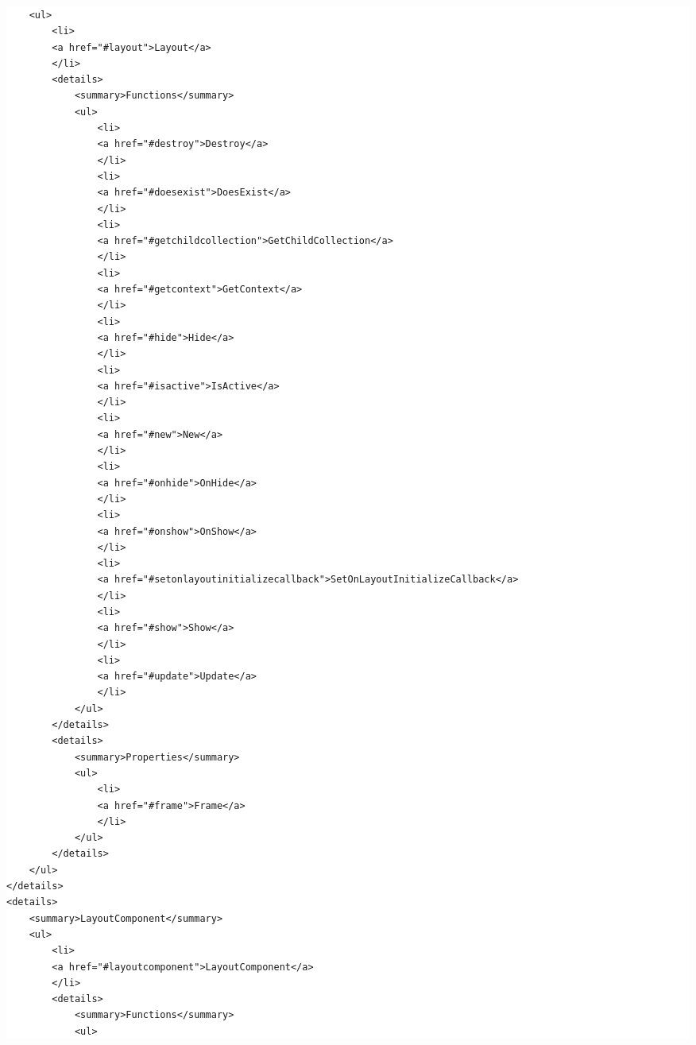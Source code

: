 		<ul>
			<li>
			<a href="#layout">Layout</a>
			</li>
			<details>
				<summary>Functions</summary>
				<ul>
					<li>
					<a href="#destroy">Destroy</a>
					</li>
					<li>
					<a href="#doesexist">DoesExist</a>
					</li>
					<li>
					<a href="#getchildcollection">GetChildCollection</a>
					</li>
					<li>
					<a href="#getcontext">GetContext</a>
					</li>
					<li>
					<a href="#hide">Hide</a>
					</li>
					<li>
					<a href="#isactive">IsActive</a>
					</li>
					<li>
					<a href="#new">New</a>
					</li>
					<li>
					<a href="#onhide">OnHide</a>
					</li>
					<li>
					<a href="#onshow">OnShow</a>
					</li>
					<li>
					<a href="#setonlayoutinitializecallback">SetOnLayoutInitializeCallback</a>
					</li>
					<li>
					<a href="#show">Show</a>
					</li>
					<li>
					<a href="#update">Update</a>
					</li>
				</ul>
			</details>
			<details>
				<summary>Properties</summary>
				<ul>
					<li>
					<a href="#frame">Frame</a>
					</li>
				</ul>
			</details>
		</ul>
	</details>
	<details>
		<summary>LayoutComponent</summary>
		<ul>
			<li>
			<a href="#layoutcomponent">LayoutComponent</a>
			</li>
			<details>
				<summary>Functions</summary>
				<ul>